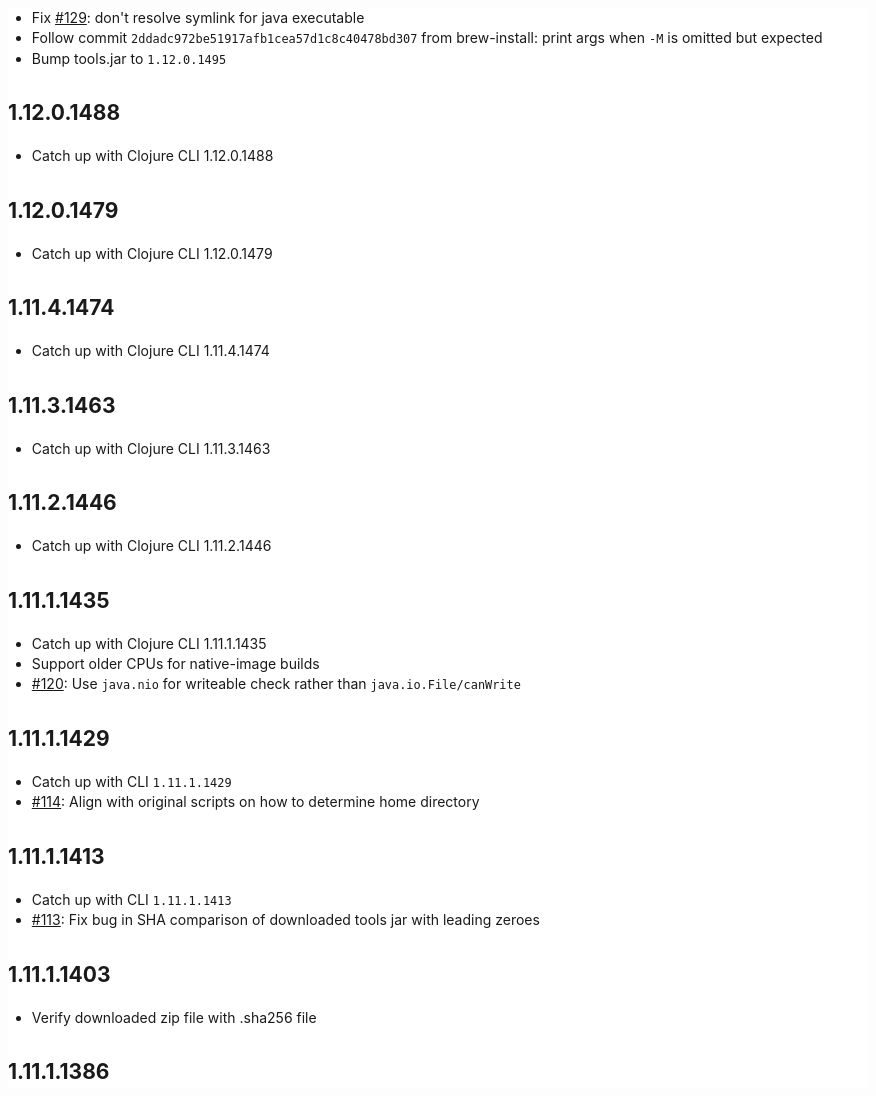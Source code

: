 - Fix [#129](https://github.com/borkdude/deps.clj/issues/129): don't resolve symlink for java executable
- Follow commit `2ddadc972be51917afb1cea57d1c8c40478bd307` from brew-install: print args when `-M` is omitted but expected
- Bump tools.jar to `1.12.0.1495`

## 1.12.0.1488

- Catch up with Clojure CLI 1.12.0.1488

## 1.12.0.1479

- Catch up with Clojure CLI 1.12.0.1479

## 1.11.4.1474

- Catch up with Clojure CLI 1.11.4.1474

## 1.11.3.1463

- Catch up with Clojure CLI 1.11.3.1463

## 1.11.2.1446

- Catch up with Clojure CLI 1.11.2.1446

## 1.11.1.1435

- Catch up with Clojure CLI 1.11.1.1435
- Support older CPUs for native-image builds
- [#120](https://github.com/borkdude/deps.clj/issues/120): Use `java.nio` for writeable check rather than `java.io.File/canWrite`

## 1.11.1.1429

- Catch up with CLI `1.11.1.1429`
- [#114](https://github.com/borkdude/deps.clj/issues/114): Align with original scripts on how to determine home directory

## 1.11.1.1413

- Catch up with CLI `1.11.1.1413`
- [#113](https://github.com/borkdude/deps.clj/issues/113): Fix bug in SHA comparison of downloaded tools jar with leading zeroes

## 1.11.1.1403

- Verify downloaded zip file with .sha256 file

## 1.11.1.1386
